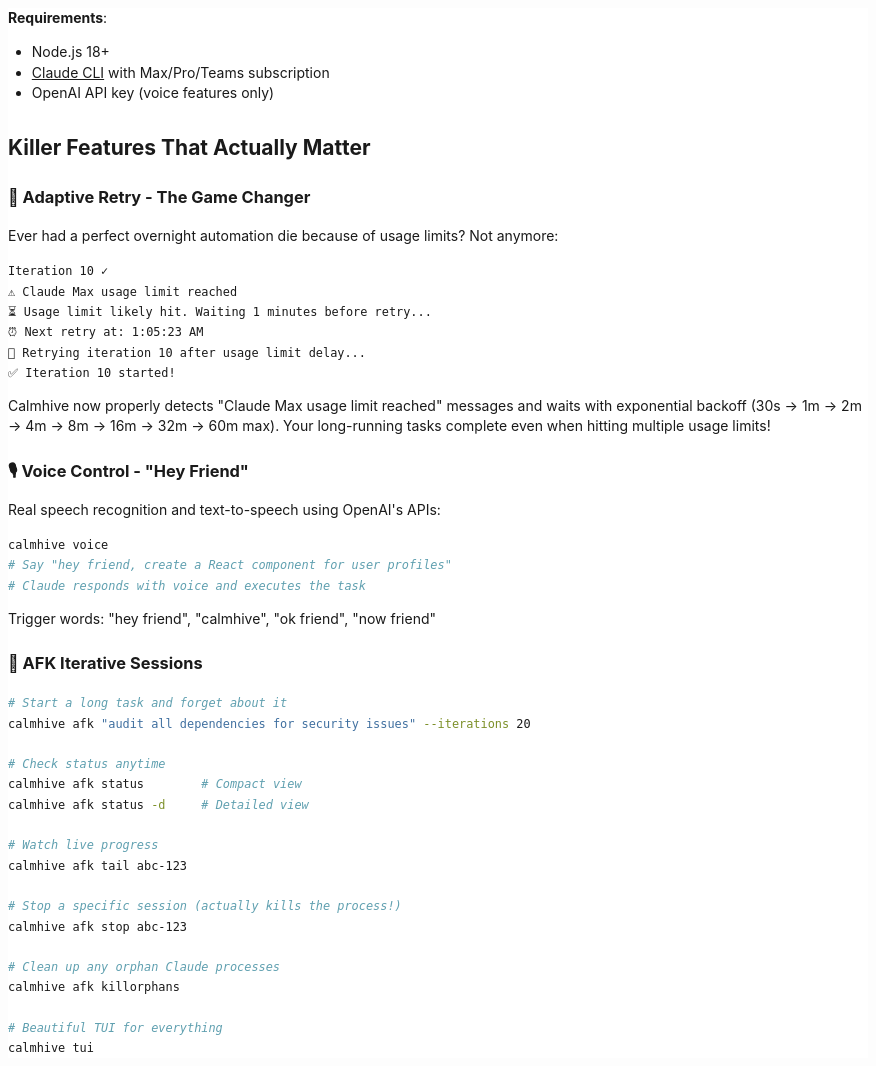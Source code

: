 **Requirements**:
- Node.js 18+
- [Claude CLI](https://docs.anthropic.com/en/docs/claude-cli) with Max/Pro/Teams subscription
- OpenAI API key (voice features only)

## Killer Features That Actually Matter

### 🔄 Adaptive Retry - The Game Changer

Ever had a perfect overnight automation die because of usage limits? Not anymore:

```
Iteration 10 ✓
⚠️ Claude Max usage limit reached
⏳ Usage limit likely hit. Waiting 1 minutes before retry...
⏰ Next retry at: 1:05:23 AM
🔄 Retrying iteration 10 after usage limit delay...
✅ Iteration 10 started!
```

Calmhive now properly detects "Claude Max usage limit reached" messages and waits with exponential backoff (30s → 1m → 2m → 4m → 8m → 16m → 32m → 60m max). Your long-running tasks complete even when hitting multiple usage limits!

### 🎙️ Voice Control - "Hey Friend"

Real speech recognition and text-to-speech using OpenAI's APIs:

```bash
calmhive voice
# Say "hey friend, create a React component for user profiles"
# Claude responds with voice and executes the task
```

Trigger words: "hey friend", "calmhive", "ok friend", "now friend"

### 🏃 AFK Iterative Sessions

```bash
# Start a long task and forget about it
calmhive afk "audit all dependencies for security issues" --iterations 20

# Check status anytime
calmhive afk status        # Compact view
calmhive afk status -d     # Detailed view

# Watch live progress
calmhive afk tail abc-123

# Stop a specific session (actually kills the process!)
calmhive afk stop abc-123

# Clean up any orphan Claude processes
calmhive afk killorphans

# Beautiful TUI for everything
calmhive tui
```
